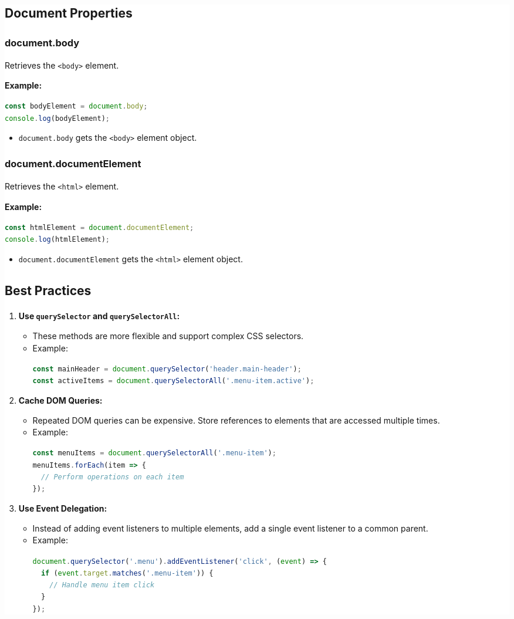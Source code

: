 ## Document Properties

### document.body

Retrieves the `<body>` element.

**Example:**
```javascript
const bodyElement = document.body;
console.log(bodyElement);
```
- `document.body` gets the `<body>` element object.

### document.documentElement

Retrieves the `<html>` element.

**Example:**
```javascript
const htmlElement = document.documentElement;
console.log(htmlElement);
```
- `document.documentElement` gets the `<html>` element object.

## Best Practices

1. **Use `querySelector` and `querySelectorAll`:**
   - These methods are more flexible and support complex CSS selectors.
   - Example:
     ```javascript
     const mainHeader = document.querySelector('header.main-header');
     const activeItems = document.querySelectorAll('.menu-item.active');
     ```

2. **Cache DOM Queries:**
   - Repeated DOM queries can be expensive. Store references to elements that are accessed multiple times.
   - Example:
     ```javascript
     const menuItems = document.querySelectorAll('.menu-item');
     menuItems.forEach(item => {
       // Perform operations on each item
     });
     ```

3. **Use Event Delegation:**
   - Instead of adding event listeners to multiple elements, add a single event listener to a common parent.
   - Example:
     ```javascript
     document.querySelector('.menu').addEventListener('click', (event) => {
       if (event.target.matches('.menu-item')) {
         // Handle menu item click
       }
     });
     ```
